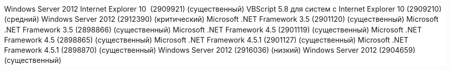 </td>
</tr>
<tr>
<td style="border:1px solid black;">
Windows Server 2012

</td>
<td style="border:1px solid black;">
Internet Explorer 10   
(2909921)  
(существенный)

</td>
<td style="border:1px solid black;">
VBScript 5.8 для систем с Internet Explorer 10  
(2909210)  
(средний)

</td>
<td style="border:1px solid black;">
Windows Server 2012  
(2912390)  
(критический)

</td>
<td style="border:1px solid black;">
Microsoft .NET Framework 3.5  
(2901120)  
(существенный)  
Microsoft .NET Framework 3.5  
(2898866)  
(существенный)  
Microsoft .NET Framework 4.5  
(2901119)  
(существенный)  
Microsoft .NET Framework 4.5  
(2898865)  
(существенный)  
Microsoft .NET Framework 4.5.1  
(2901127)  
(существенный)  
Microsoft .NET Framework 4.5.1  
(2898870)  
(существенный)

</td>
<td style="border:1px solid black;">
Windows Server 2012  
(2916036)  
(низкий)

</td>
<td style="border:1px solid black;">
Windows Server 2012  
(2904659)  
(существенный)
